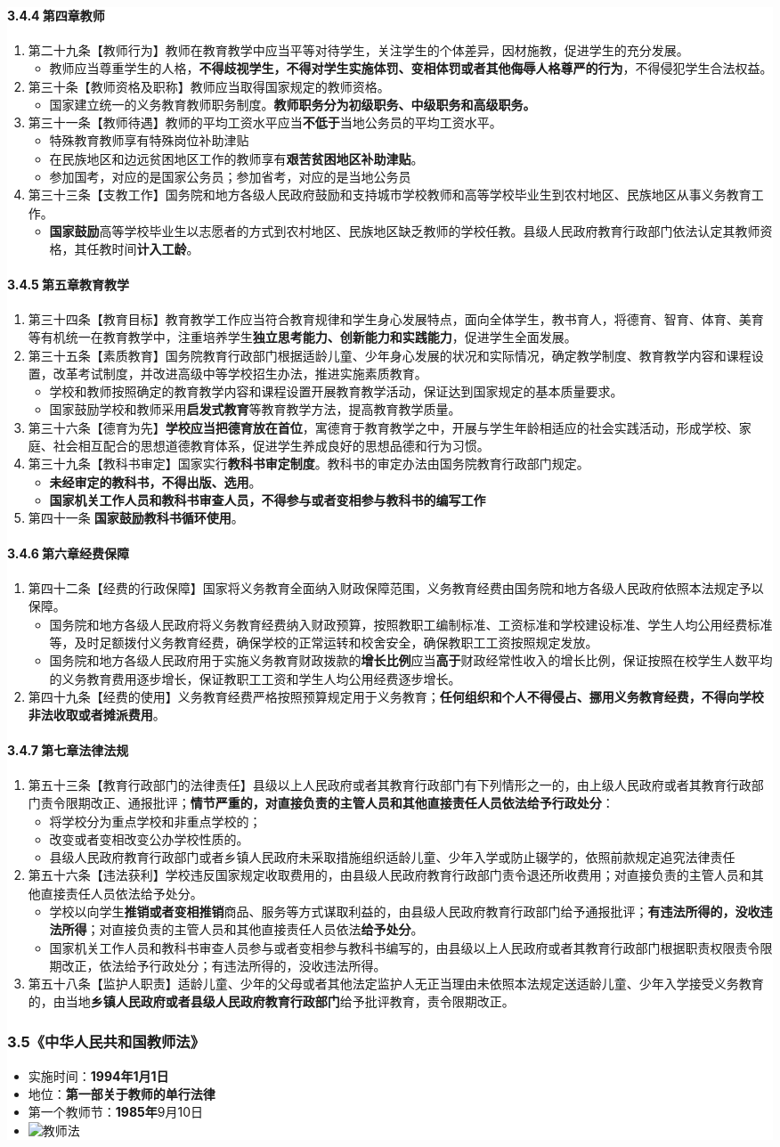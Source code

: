 #### 3.4.4 第四章教师

1. 第二十九条【教师行为】教师在教育教学中应当平等对待学生，关注学生的个体差异，因材施教，促进学生的充分发展。
   - 教师应当尊重学生的人格，**不得歧视学生，不得对学生实施体罚、变相体罚或者其他侮辱人格尊严的行为**，不得侵犯学生合法权益。
2. 第三十条【教师资格及职称】教师应当取得国家规定的教师资格。
   - 国家建立统一的义务教育教师职务制度。**教师职务分为初级职务、中级职务和高级职务。**
3. 第三十一条【教师待遇】教师的平均工资水平应当**不低于**当地公务员的平均工资水平。
   - 特殊教育教师享有特殊岗位补助津贴
   - 在民族地区和边远贫困地区工作的教师享有**艰苦贫困地区补助津贴**。
   - 参加国考，对应的是国家公务员；参加省考，对应的是当地公务员
4. 第三十三条【支教工作】国务院和地方各级人民政府鼓励和支持城市学校教师和高等学校毕业生到农村地区、民族地区从事义务教育工作。
   - **国家鼓励**高等学校毕业生以志愿者的方式到农村地区、民族地区缺乏教师的学校任教。县级人民政府教育行政部门依法认定其教师资格，其任教时间**计入工龄**。

#### 3.4.5 第五章教育教学

1. 第三十四条【教育目标】教育教学工作应当符合教育规律和学生身心发展特点，面向全体学生，教书育人，将德育、智育、体育、美育等有机统一在教育教学中，注重培养学生**独立思考能力、创新能力和实践能力**，促进学生全面发展。
2. 第三十五条【素质教育】国务院教育行政部门根据适龄儿童、少年身心发展的状况和实际情况，确定教学制度、教育教学内容和课程设置，改革考试制度，并改进高级中等学校招生办法，推进实施素质教育。
   - 学校和教师按照确定的教育教学内容和课程设置开展教育教学活动，保证达到国家规定的基本质量要求。
   - 国家鼓励学校和教师采用**启发式教育**等教育教学方法，提高教育教学质量。 
3. 第三十六条【德育为先】**学校应当把德育放在首位**，寓德育于教育教学之中，开展与学生年龄相适应的社会实践活动，形成学校、家庭、社会相互配合的思想道德教育体系，促进学生养成良好的思想品德和行为习惯。
4. 第三十九条【教科书审定】国家实行**教科书审定制度**。教科书的审定办法由国务院教育行政部门规定。
   - **未经审定的教科书，不得出版、选用**。
   - **国家机关工作人员和教科书审查人员，不得参与或者变相参与教科书的编写工作**
5. 第四十一条 **国家鼓励教科书循环使用**。

#### 3.4.6 第六章经费保障

1. 第四十二条【经费的行政保障】国家将义务教育全面纳入财政保障范围，义务教育经费由国务院和地方各级人民政府依照本法规定予以保障。
   - 国务院和地方各级人民政府将义务教育经费纳入财政预算，按照教职工编制标准、工资标准和学校建设标准、学生人均公用经费标准等，及时足额拨付义务教育经费，确保学校的正常运转和校舍安全，确保教职工工资按照规定发放。
   - 国务院和地方各级人民政府用于实施义务教育财政拨款的**增长比例**应当**高于**财政经常性收入的增长比例，保证按照在校学生人数平均的义务教育费用逐步增长，保证教职工工资和学生人均公用经费逐步增长。
2. 第四十九条【经费的使用】义务教育经费严格按照预算规定用于义务教育；**任何组织和个人不得侵占、挪用义务教育经费，不得向学校非法收取或者摊派费用**。

#### 3.4.7 第七章法律法规

1. 第五十三条【教育行政部门的法律责任】县级以上人民政府或者其教育行政部门有下列情形之一的，由上级人民政府或者其教育行政部门责令限期改正、通报批评；**情节严重的，对直接负责的主管人员和其他直接责任人员依法给予行政处分**：
   - 将学校分为重点学校和非重点学校的；
   - 改变或者变相改变公办学校性质的。
   - 县级人民政府教育行政部门或者乡镇人民政府未采取措施组织适龄儿童、少年入学或防止辍学的，依照前款规定追究法律责任
2. 第五十六条【违法获利】学校违反国家规定收取费用的，由县级人民政府教育行政部门责令退还所收费用；对直接负责的主管人员和其他直接责任人员依法给予处分。
   - 学校以向学生**推销或者变相推销**商品、服务等方式谋取利益的，由县级人民政府教育行政部门给予通报批评；**有违法所得的，没收违法所得**；对直接负责的主管人员和其他直接责任人员依法**给予处分**。
   - 国家机关工作人员和教科书审查人员参与或者变相参与教科书编写的，由县级以上人民政府或者其教育行政部门根据职责权限责令限期改正，依法给予行政处分；有违法所得的，没收违法所得。
3. 第五十八条【监护人职责】适龄儿童、少年的父母或者其他法定监护人无正当理由未依照本法规定送适龄儿童、少年入学接受义务教育的，由当地**乡镇人民政府或者县级人民政府教育行政部门**给予批评教育，责令限期改正。

### 3.5《中华人民共和国教师法》

- 实施时间：**1994年1月1日**
- 地位：**第一部关于教师的单行法律**
- 第一个教师节：**1985年**9月10日
- ![教师法](https://img2020.cnblogs.com/blog/1492185/202008/1492185-20200827230801452-1117246922.png)
